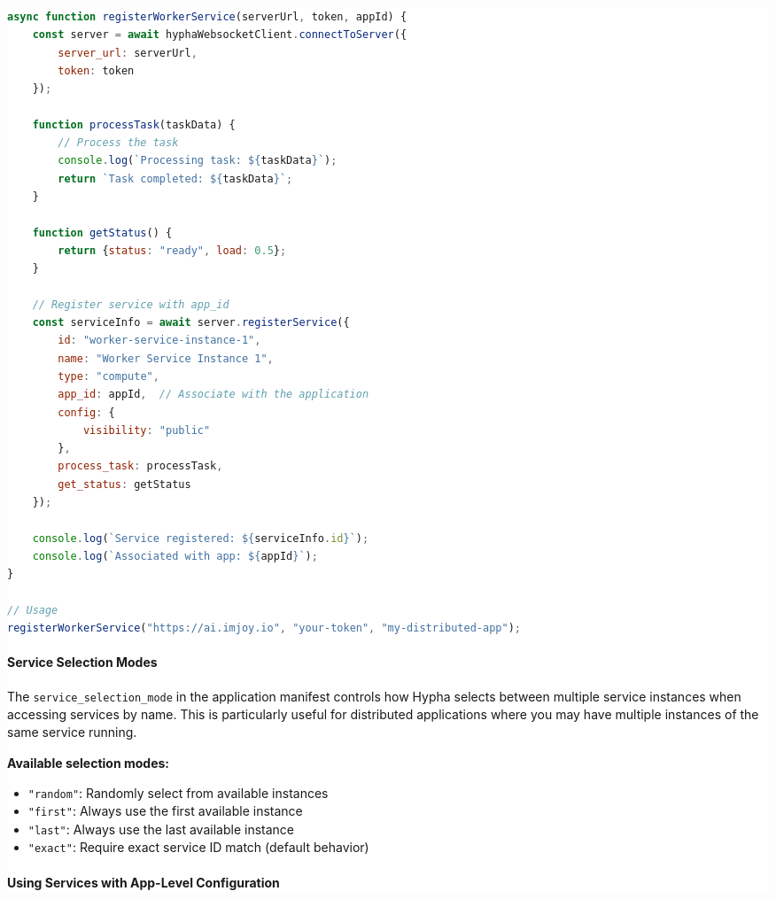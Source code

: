 ```javascript
async function registerWorkerService(serverUrl, token, appId) {
    const server = await hyphaWebsocketClient.connectToServer({
        server_url: serverUrl,
        token: token
    });
    
    function processTask(taskData) {
        // Process the task
        console.log(`Processing task: ${taskData}`);
        return `Task completed: ${taskData}`;
    }
    
    function getStatus() {
        return {status: "ready", load: 0.5};
    }
    
    // Register service with app_id
    const serviceInfo = await server.registerService({
        id: "worker-service-instance-1",
        name: "Worker Service Instance 1",
        type: "compute",
        app_id: appId,  // Associate with the application
        config: {
            visibility: "public"
        },
        process_task: processTask,
        get_status: getStatus
    });
    
    console.log(`Service registered: ${serviceInfo.id}`);
    console.log(`Associated with app: ${appId}`);
}

// Usage
registerWorkerService("https://ai.imjoy.io", "your-token", "my-distributed-app");
```


#### Service Selection Modes

The `service_selection_mode` in the application manifest controls how Hypha selects between multiple service instances when accessing services by name. This is particularly useful for distributed applications where you may have multiple instances of the same service running.

**Available selection modes:**
- `"random"`: Randomly select from available instances
- `"first"`: Always use the first available instance
- `"last"`: Always use the last available instance
- `"exact"`: Require exact service ID match (default behavior)

#### Using Services with App-Level Configuration

